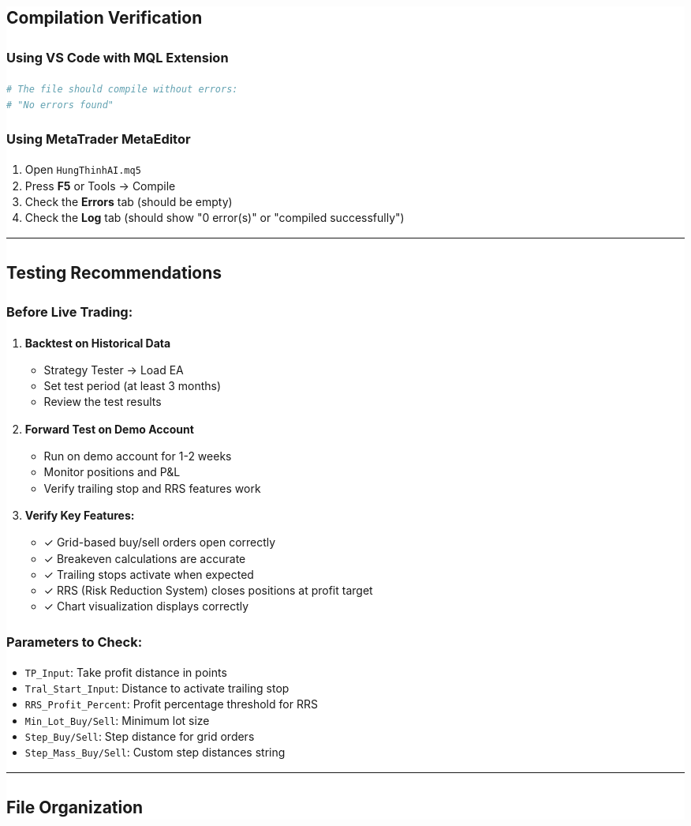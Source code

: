 
## Compilation Verification

### Using VS Code with MQL Extension

```bash
# The file should compile without errors:
# "No errors found"
```

### Using MetaTrader MetaEditor

1. Open `HungThinhAI.mq5`
2. Press **F5** or Tools → Compile
3. Check the **Errors** tab (should be empty)
4. Check the **Log** tab (should show "0 error(s)" or "compiled successfully")

---

## Testing Recommendations

### Before Live Trading:

1. **Backtest on Historical Data**
   - Strategy Tester → Load EA
   - Set test period (at least 3 months)
   - Review the test results

2. **Forward Test on Demo Account**
   - Run on demo account for 1-2 weeks
   - Monitor positions and P&L
   - Verify trailing stop and RRS features work

3. **Verify Key Features:**
   - ✓ Grid-based buy/sell orders open correctly
   - ✓ Breakeven calculations are accurate
   - ✓ Trailing stops activate when expected
   - ✓ RRS (Risk Reduction System) closes positions at profit target
   - ✓ Chart visualization displays correctly

### Parameters to Check:

- `TP_Input`: Take profit distance in points
- `Tral_Start_Input`: Distance to activate trailing stop
- `RRS_Profit_Percent`: Profit percentage threshold for RRS
- `Min_Lot_Buy/Sell`: Minimum lot size
- `Step_Buy/Sell`: Step distance for grid orders
- `Step_Mass_Buy/Sell`: Custom step distances string

---

## File Organization
